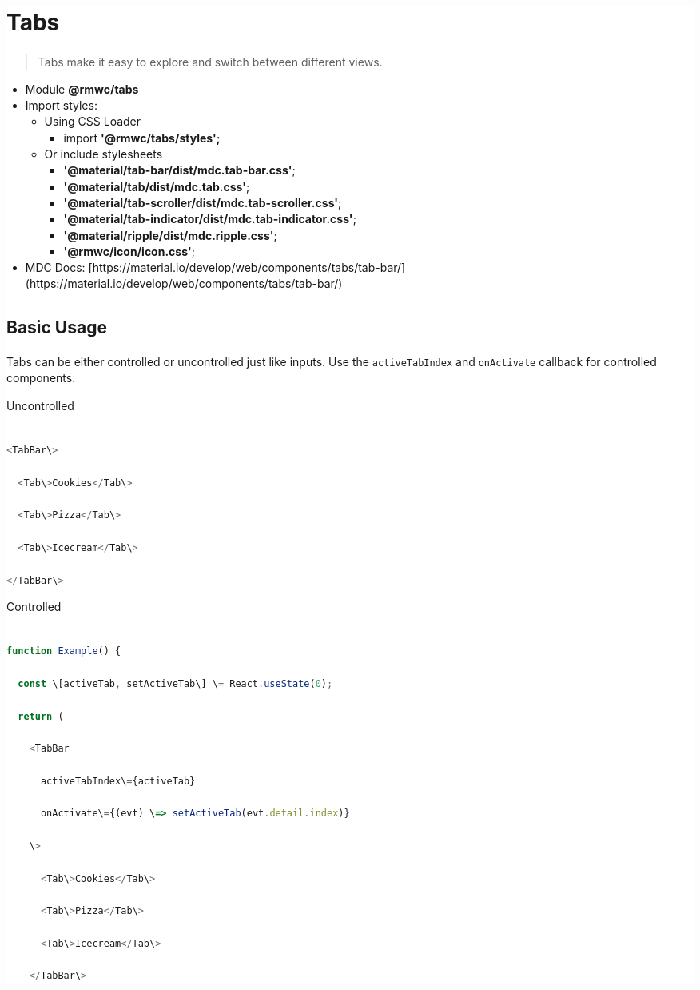 Tabs
====

> Tabs make it easy to explore and switch between different views.

*   Module **@rmwc/tabs**
*   Import styles:
    *   Using CSS Loader
        *   import **'@rmwc/tabs/styles';**
    *   Or include stylesheets
        *   **'@material/tab-bar/dist/mdc.tab-bar.css'**;
        *   **'@material/tab/dist/mdc.tab.css'**;
        *   **'@material/tab-scroller/dist/mdc.tab-scroller.css'**;
        *   **'@material/tab-indicator/dist/mdc.tab-indicator.css'**;
        *   **'@material/ripple/dist/mdc.ripple.css'**;
        *   **'@rmwc/icon/icon.css'**;
*   MDC Docs: [https://material.io/develop/web/components/tabs/tab-bar/](https://material.io/develop/web/components/tabs/tab-bar/)

Basic Usage
-----------

Tabs can be either controlled or uncontrolled just like inputs. Use the `activeTabIndex` and `onActivate` callback for controlled components.

Uncontrolled

```js

<TabBar\>

  <Tab\>Cookies</Tab\>

  <Tab\>Pizza</Tab\>

  <Tab\>Icecream</Tab\>

</TabBar\>


```

Controlled

```js

function Example() {

  const \[activeTab, setActiveTab\] \= React.useState(0);

  return (

    <TabBar

      activeTabIndex\={activeTab}

      onActivate\={(evt) \=> setActiveTab(evt.detail.index)}

    \>

      <Tab\>Cookies</Tab\>

      <Tab\>Pizza</Tab\>

      <Tab\>Icecream</Tab\>

    </TabBar\>

```